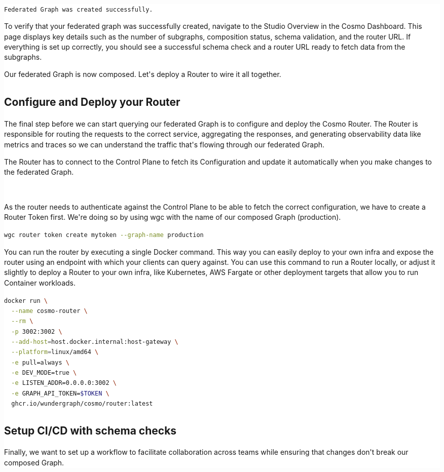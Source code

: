 ```
Federated Graph was created successfully.
```

To verify that your federated graph was successfully created, navigate to the Studio Overview in the Cosmo Dashboard. This page displays key details such as the number of subgraphs, composition status, schema validation, and the router URL. If everything is set up correctly, you should see a  successful schema check and a router URL ready to fetch data from the subgraphs.

Our federated Graph is now composed. Let's deploy a Router to wire it all together.

## Configure and Deploy your Router

The final step before we can start querying our federated Graph is to configure and deploy the Cosmo Router. The Router is responsible for routing the requests to the correct service, aggregating the responses, and generating observability data like metrics and traces so we can understand the traffic that's flowing through our federated Graph.

The Router has to connect to the Control Plane to fetch its Configuration and update it automatically when you make changes to the federated Graph.

<figure><img src="../.gitbook/assets/image (76).png" alt=""><figcaption></figcaption></figure>

As the router needs to authenticate against the Control Plane to be able to fetch the correct configuration, we have to create a Router Token first. We're doing so by using wgc with the name of our composed Graph (production).

```bash
wgc router token create mytoken --graph-name production
```

You can run the router by executing a single Docker command. This way you can easily deploy to your own infra and expose the router using an endpoint with which your clients can query against. You can use this command to run a Router locally, or adjust it slightly to deploy a Router to your own infra, like Kubernetes, AWS Fargate or other deployment targets that allow you to run Container workloads.

```bash
docker run \
  --name cosmo-router \
  --rm \
  -p 3002:3002 \
  --add-host=host.docker.internal:host-gateway \
  --platform=linux/amd64 \
  -e pull=always \
  -e DEV_MODE=true \
  -e LISTEN_ADDR=0.0.0.0:3002 \
  -e GRAPH_API_TOKEN=$TOKEN \
  ghcr.io/wundergraph/cosmo/router:latest
```

## Setup CI/CD with schema checks

Finally, we want to set up a workflow to facilitate collaboration across teams while ensuring that changes don't break our composed Graph.
